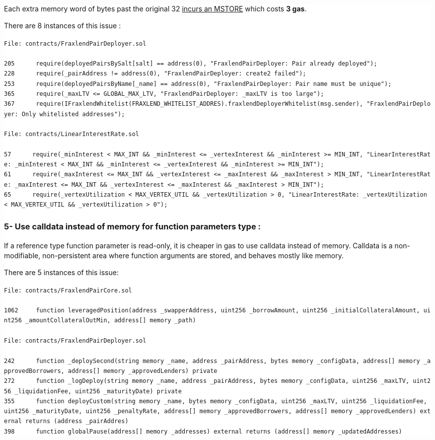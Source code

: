 Each extra memory word of bytes past the original 32 [incurs an MSTORE](https://gist.github.com/hrkrshnn/ee8fabd532058307229d65dcd5836ddc#consider-having-short-revert-strings) which costs **3 gas**.

There are 8 instances of this issue :

```
File: contracts/FraxlendPairDeployer.sol

205      require(deployedPairsBySalt[salt] == address(0), "FraxlendPairDeployer: Pair already deployed");
228      require(_pairAddress != address(0), "FraxlendPairDeployer: create2 failed");
253      require(deployedPairsByName[_name] == address(0), "FraxlendPairDeployer: Pair name must be unique");
365      require(_maxLTV <= GLOBAL_MAX_LTV, "FraxlendPairDeployer: _maxLTV is too large");
367      require(IFraxlendWhitelist(FRAXLEND_WHITELIST_ADDRES).fraxlendDeployerWhitelist(msg.sender), "FraxlendPairDeployer: Only whitelisted addresses");

File: contracts/LinearInterestRate.sol

57      require(_minInterest < MAX_INT && _minInterest <= _vertexInterest && _minInterest >= MIN_INT, "LinearInterestRate: _minInterest < MAX_INT && _minInterest <= _vertexInterest && _minInterest >= MIN_INT");
61      require(_maxInterest <= MAX_INT && _vertexInterest <= _maxInterest && _maxInterest > MIN_INT, "LinearInterestRate: _maxInterest <= MAX_INT && _vertexInterest <= _maxInterest && _maxInterest > MIN_INT");
65      require(_vertexUtilization < MAX_VERTEX_UTIL && _vertexUtilization > 0, "LinearInterestRate: _vertexUtilization < MAX_VERTEX_UTIL && _vertexUtilization > 0");
```

### 5- Use **calldata** instead of **memory** for function parameters type :

If a reference type function parameter is read-only, it is cheaper in gas to use calldata instead of memory. Calldata is a non-modifiable, non-persistent area where function arguments are stored, and behaves mostly like memory.

There are 5 instances of this issue:

```
File: contracts/FraxlendPairCore.sol

1062     function leveragedPosition(address _swapperAddress, uint256 _borrowAmount, uint256 _initialCollateralAmount, uint256 _amountCollateralOutMin, address[] memory _path)

File: contracts/FraxlendPairDeployer.sol

242      function _deploySecond(string memory _name, address _pairAddress, bytes memory _configData, address[] memory _approvedBorrowers, address[] memory _approvedLenders) private
272      function _logDeploy(string memory _name, address _pairAddress, bytes memory _configData, uint256 _maxLTV, uint256 _liquidationFee, uint256 _maturityDate) private
355      function deployCustom(string memory _name, bytes memory _configData, uint256 _maxLTV, uint256 _liquidationFee, uint256 _maturityDate, uint256 _penaltyRate, address[] memory _approvedBorrowers, address[] memory _approvedLenders) external returns (address _pairAddres)
398      function globalPause(address[] memory _addresses) external returns (address[] memory _updatedAddresses)
```
